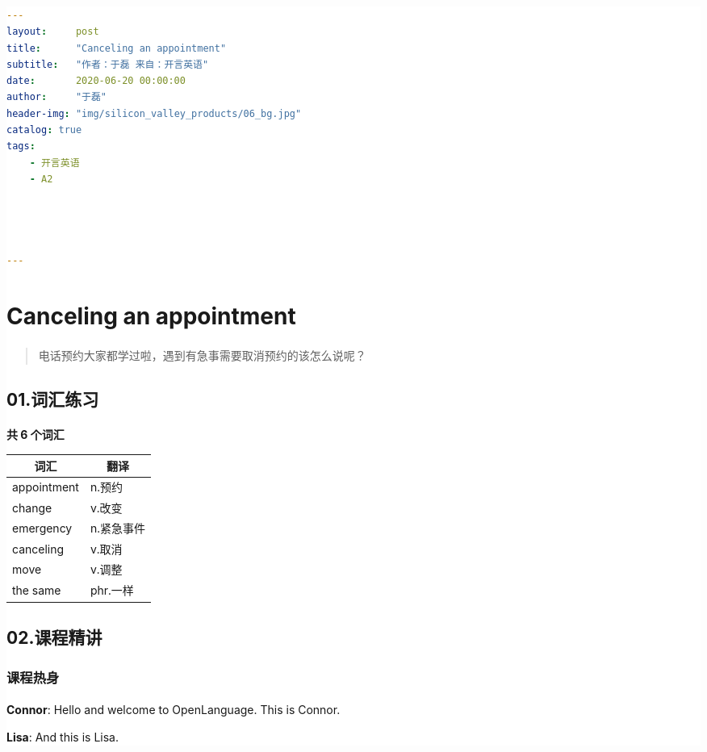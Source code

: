 ```yaml
---
layout:     post
title:      "Canceling an appointment"
subtitle:   "作者：于磊 来自：开言英语"
date:       2020-06-20 00:00:00
author:     "于磊"
header-img: "img/silicon_valley_products/06_bg.jpg"
catalog: true
tags:
    - 开言英语
    - A2




---
```




# Canceling an appointment

> 电话预约大家都学过啦，遇到有急事需要取消预约的该怎么说呢？



## 01.词汇练习

**共 6 个词汇**

| 词汇        | 翻译       |
| ----------- | ---------- |
| appointment | n.预约     |
| change      | v.改变     |
| emergency   | n.紧急事件 |
| canceling   | v.取消     |
| move        | v.调整     |
| the same    | phr.一样   |



## 02.课程精讲

### 课程热身 

**Connor**: Hello and welcome to OpenLanguage. This is Connor.

**Lisa**: And this is Lisa.
